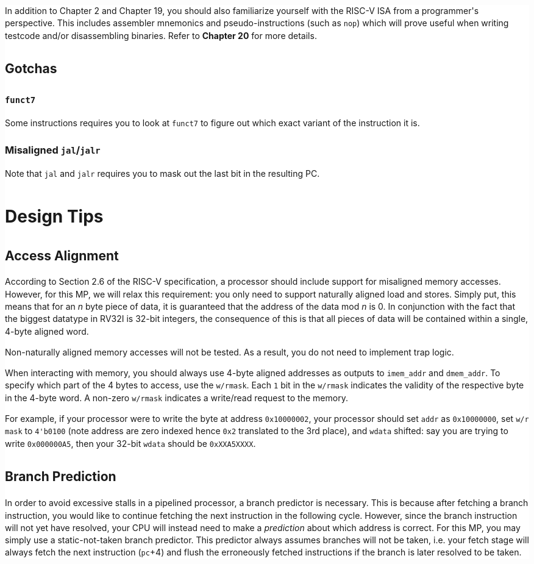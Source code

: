 In addition to Chapter 2 and Chapter 19, you should also familiarize yourself with
the RISC-V ISA from a programmer's perspective.
This includes assembler mnemonics and pseudo-instructions (such as `nop`) which will prove useful
when writing testcode and/or disassembling binaries. Refer to **Chapter 20** for more details.

## Gotchas

### `funct7`

Some instructions requires you to look at `funct7` to figure out which exact variant of the instruction it is.

### Misaligned `jal`/`jalr`

Note that `jal` and `jalr` requires you to mask out the last bit in the resulting PC.

# Design Tips

## Access Alignment
According to Section 2.6 of the RISC-V specification, a processor should include support for misaligned memory accesses.
However, for this MP, we will relax this requirement: you only need to support naturally aligned load and stores.
Simply put, this means that for an *n* byte piece of data, it is guaranteed that the address of the data mod *n* is 0.
In conjunction with the fact that the biggest datatype in RV32I is 32-bit integers, the consequence of this
is that all pieces of data will be contained within a single, 4-byte aligned word.

Non-naturally aligned memory accesses will not be tested. As a result, you do not need to implement trap logic.

When interacting with memory, you should always use 4-byte aligned addresses as outputs to `imem_addr` and `dmem_addr`.
To specify which part of the 4 bytes to access, use the `w/rmask`. Each `1` bit in the `w/rmask` indicates the validity
of the respective byte in the 4-byte word. A non-zero `w/rmask` indicates a write/read request to the memory.

For example, if your processor were to write the byte at address `0x10000002`, your processor should set `addr` as `0x10000000`,
set `w/rmask` to `4'b0100` (note address are zero indexed hence `0x2` translated to the 3rd place), and `wdata` shifted:
say you are trying to write `0x000000A5`, then your 32-bit `wdata` should be `0xXXA5XXXX`.

## Branch Prediction
In order to avoid excessive stalls in a pipelined processor, a branch predictor is necessary. This is because after
fetching a branch instruction, you would like to continue fetching the next instruction in the following cycle.
However, since the branch instruction will not yet have resolved, your CPU will instead need to make a *prediction*
about which address is correct. For this MP, you may simply use a static-not-taken branch predictor.
This predictor always assumes branches will not be taken, i.e. your fetch stage will always fetch the next instruction (`pc`+4) and flush the
erroneously fetched instructions if the branch is later resolved to be taken.

